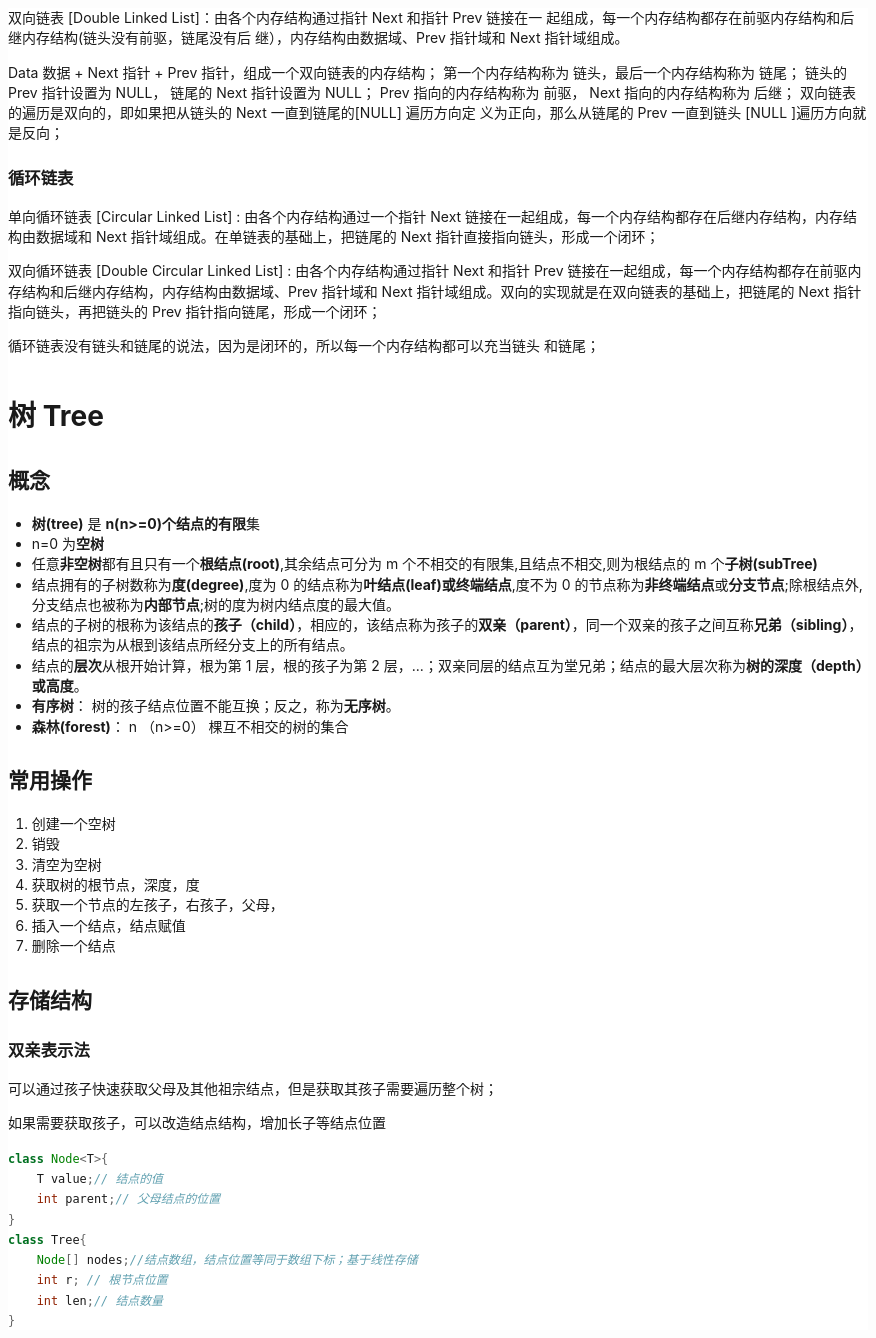 双向链表 [Double Linked List]：由各个内存结构通过指针 Next 和指针 Prev 链接在一 起组成，每一个内存结构都存在前驱内存结构和后继内存结构(链头没有前驱，链尾没有后 继），内存结构由数据域、Prev 指针域和 Next 指针域组成。

Data 数据 + Next 指针 + Prev 指针，组成一个双向链表的内存结构； 第一个内存结构称为 链头，最后一个内存结构称为 链尾； 链头的 Prev 指针设置为 NULL， 链尾的 Next 指针设置为 NULL； Prev 指向的内存结构称为 前驱， Next 指向的内存结构称为 后继； 双向链表的遍历是双向的，即如果把从链头的 Next 一直到链尾的[NULL] 遍历方向定 义为正向，那么从链尾的 Prev 一直到链头 [NULL ]遍历方向就是反向；

### 循环链表

单向循环链表 [Circular Linked List] : 由各个内存结构通过一个指针 Next 链接在一起组成，每一个内存结构都存在后继内存结构，内存结构由数据域和 Next 指针域组成。在单链表的基础上，把链尾的 Next 指针直接指向链头，形成一个闭环；

双向循环链表 [Double Circular Linked List] : 由各个内存结构通过指针 Next 和指针 Prev 链接在一起组成，每一个内存结构都存在前驱内存结构和后继内存结构，内存结构由数据域、Prev 指针域和 Next 指针域组成。双向的实现就是在双向链表的基础上，把链尾的 Next 指针指向链头，再把链头的 Prev 指针指向链尾，形成一个闭环；

循环链表没有链头和链尾的说法，因为是闭环的，所以每一个内存结构都可以充当链头 和链尾；

# 树 Tree

## 概念

-   **树(tree)** 是 **n(n>=0)**个结点的**有限**集
-   n=0 为**空树**
-   任意**非空树**都有且只有一个**根结点(root)**,其余结点可分为 m 个不相交的有限集,且结点不相交,则为根结点的 m 个**子树(subTree)**
-   结点拥有的子树数称为**度(degree)**,度为 0 的结点称为**叶结点(leaf)**或**终端结点**,度不为 0 的节点称为**非终端结点**或**分支节点**;除根结点外,分支结点也被称为**内部节点**;树的度为树内结点度的最大值。
-   结点的子树的根称为该结点的**孩子（child）**，相应的，该结点称为孩子的**双亲（parent）**，同一个双亲的孩子之间互称**兄弟（sibling）**，结点的祖宗为从根到该结点所经分支上的所有结点。
-   结点的**层次**从根开始计算，根为第 1 层，根的孩子为第 2 层，...；双亲同层的结点互为堂兄弟；结点的最大层次称为**树的深度（depth）或高度**。
-   **有序树**： 树的孩子结点位置不能互换；反之，称为**无序树**。
-   **森林(forest)**： n （n>=0） 棵互不相交的树的集合

## 常用操作

1. 创建一个空树
2. 销毁
3. 清空为空树
4. 获取树的根节点，深度，度
5. 获取一个节点的左孩子，右孩子，父母，
6. 插入一个结点，结点赋值
7. 删除一个结点

## 存储结构

### 双亲表示法

可以通过孩子快速获取父母及其他祖宗结点，但是获取其孩子需要遍历整个树；

如果需要获取孩子，可以改造结点结构，增加长子等结点位置

```java
class Node<T>{
    T value;// 结点的值
    int parent;// 父母结点的位置
}
class Tree{
    Node[] nodes;//结点数组，结点位置等同于数组下标；基于线性存储
    int r; // 根节点位置
    int len;// 结点数量
}

```
